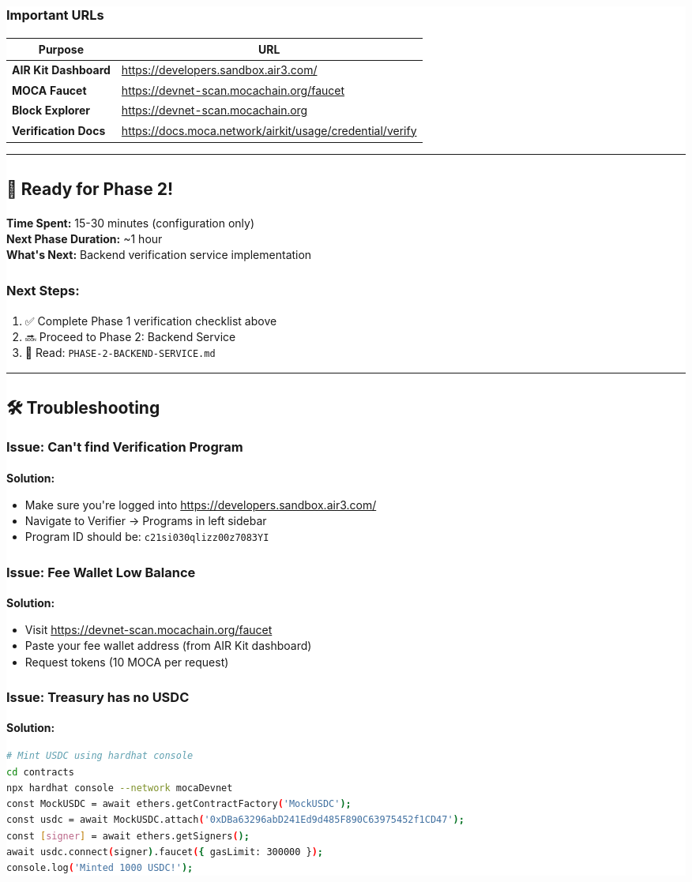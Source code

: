 ### Important URLs
| Purpose | URL |
|---------|-----|
| **AIR Kit Dashboard** | https://developers.sandbox.air3.com/ |
| **MOCA Faucet** | https://devnet-scan.mocachain.org/faucet |
| **Block Explorer** | https://devnet-scan.mocachain.org |
| **Verification Docs** | https://docs.moca.network/airkit/usage/credential/verify |

---

## 🚀 Ready for Phase 2!

**Time Spent:** 15-30 minutes (configuration only)  
**Next Phase Duration:** ~1 hour  
**What's Next:** Backend verification service implementation

### Next Steps:
1. ✅ Complete Phase 1 verification checklist above
2. 🔜 Proceed to Phase 2: Backend Service
3. 📖 Read: `PHASE-2-BACKEND-SERVICE.md`

---

## 🛠️ Troubleshooting

### Issue: Can't find Verification Program
**Solution:** 
- Make sure you're logged into https://developers.sandbox.air3.com/
- Navigate to Verifier → Programs in left sidebar
- Program ID should be: `c21si030qlizz00z7083YI`

### Issue: Fee Wallet Low Balance
**Solution:**
- Visit https://devnet-scan.mocachain.org/faucet
- Paste your fee wallet address (from AIR Kit dashboard)
- Request tokens (10 MOCA per request)

### Issue: Treasury has no USDC
**Solution:**
```bash
# Mint USDC using hardhat console
cd contracts
npx hardhat console --network mocaDevnet
const MockUSDC = await ethers.getContractFactory('MockUSDC');
const usdc = await MockUSDC.attach('0xDBa63296abD241Ed9d485F890C63975452f1CD47');
const [signer] = await ethers.getSigners();
await usdc.connect(signer).faucet({ gasLimit: 300000 });
console.log('Minted 1000 USDC!');
```
